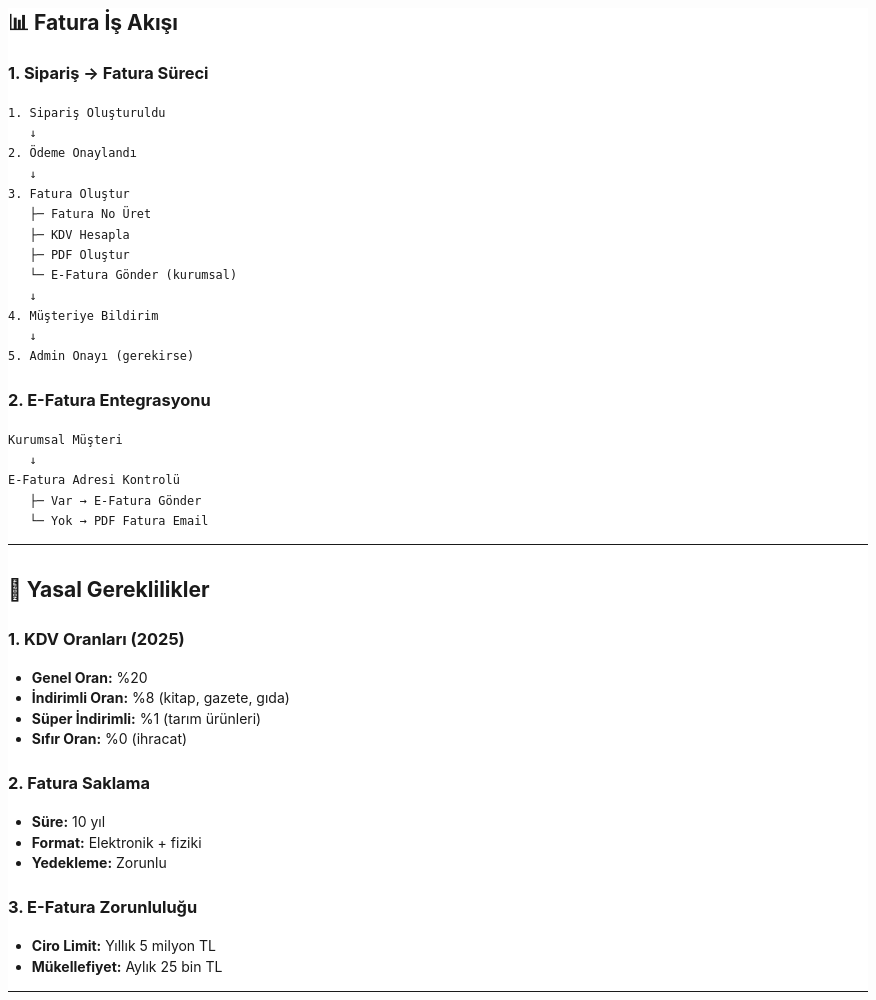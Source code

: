 
## 📊 **Fatura İş Akışı**

### **1. Sipariş → Fatura Süreci**
```
1. Sipariş Oluşturuldu
   ↓
2. Ödeme Onaylandı
   ↓
3. Fatura Oluştur
   ├─ Fatura No Üret
   ├─ KDV Hesapla
   ├─ PDF Oluştur
   └─ E-Fatura Gönder (kurumsal)
   ↓
4. Müşteriye Bildirim
   ↓
5. Admin Onayı (gerekirse)
```

### **2. E-Fatura Entegrasyonu**
```
Kurumsal Müşteri
   ↓
E-Fatura Adresi Kontrolü
   ├─ Var → E-Fatura Gönder
   └─ Yok → PDF Fatura Email
```

---

## 🚨 **Yasal Gereklilikler**

### **1. KDV Oranları (2025)**
- **Genel Oran:** %20
- **İndirimli Oran:** %8 (kitap, gazete, gıda)
- **Süper İndirimli:** %1 (tarım ürünleri)
- **Sıfır Oran:** %0 (ihracat)

### **2. Fatura Saklama**
- **Süre:** 10 yıl
- **Format:** Elektronik + fiziki
- **Yedekleme:** Zorunlu

### **3. E-Fatura Zorunluluğu**
- **Ciro Limit:** Yıllık 5 milyon TL
- **Mükellefiyet:** Aylık 25 bin TL

---
